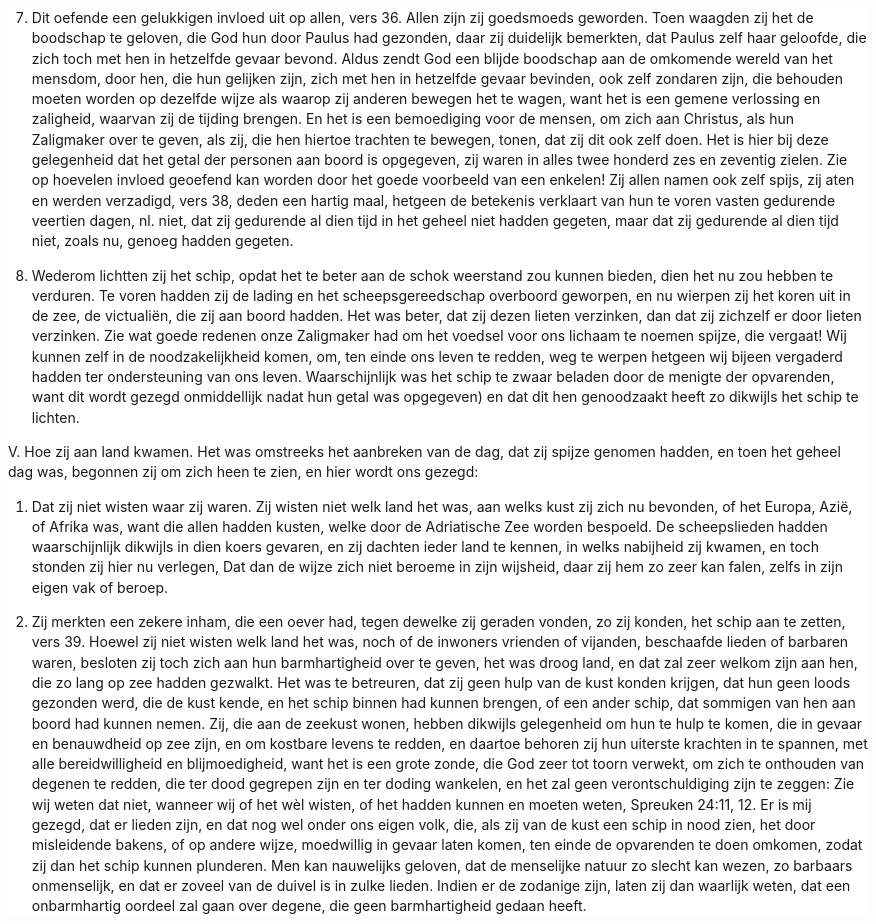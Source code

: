 7. Dit oefende een gelukkigen invloed uit op allen, vers 36. Allen zijn zij goedsmoeds geworden. Toen waagden zij het de boodschap te geloven, die God hun door Paulus had gezonden, daar zij duidelijk bemerkten, dat Paulus zelf haar geloofde, die zich toch met hen in hetzelfde gevaar bevond. Aldus zendt God een blijde boodschap aan de omkomende wereld van het mensdom, door hen, die hun gelijken zijn, zich met hen in hetzelfde gevaar bevinden, ook zelf zondaren zijn, die behouden moeten worden op dezelfde wijze als waarop zij anderen bewegen het te wagen, want het is een gemene verlossing en zaligheid, waarvan zij de tijding brengen. En het is een bemoediging voor de mensen, om zich aan Christus, als hun Zaligmaker over te geven, als zij, die hen hiertoe trachten te bewegen, tonen, dat zij dit ook zelf doen. Het is hier bij deze gelegenheid dat het getal der personen aan boord is opgegeven, zij waren in alles twee honderd zes en zeventig zielen. Zie op hoevelen invloed geoefend kan worden door het goede voorbeeld van een enkelen! Zij allen namen ook zelf spijs, zij aten en werden verzadigd, vers 38, deden een hartig maal, hetgeen de betekenis verklaart van hun te voren vasten gedurende veertien dagen, nl. niet, dat zij gedurende al dien tijd in het geheel niet hadden gegeten, maar dat zij gedurende al dien tijd niet, zoals nu, genoeg hadden gegeten. 

8. Wederom lichtten zij het schip, opdat het te beter aan de schok weerstand zou kunnen bieden, dien het nu zou hebben te verduren. Te voren hadden zij de lading en het scheepsgereedschap overboord geworpen, en nu wierpen zij het koren uit in de zee, de victualiën, die zij aan boord hadden. Het was beter, dat zij dezen lieten verzinken, dan dat zij zichzelf er door lieten verzinken. Zie wat goede redenen onze Zaligmaker had om het voedsel voor ons lichaam te noemen spijze, die vergaat! Wij kunnen zelf in de noodzakelijkheid komen, om, ten einde ons leven te redden, weg te werpen hetgeen wij bijeen vergaderd hadden ter ondersteuning van ons leven. Waarschijnlijk was het schip te zwaar beladen door de menigte der opvarenden, want dit wordt gezegd onmiddellijk nadat hun getal was opgegeven) en dat dit hen genoodzaakt heeft zo dikwijls het schip te lichten.

V. Hoe zij aan land kwamen. Het was omstreeks het aanbreken van de dag, dat zij spijze genomen hadden, en toen het geheel dag was, begonnen zij om zich heen te zien, en hier wordt ons gezegd: 
1. Dat zij niet wisten waar zij waren. Zij wisten niet welk land het was, aan welks kust zij zich nu bevonden, of het Europa, Azië, of Afrika was, want die allen hadden kusten, welke door de Adriatische Zee worden bespoeld. De scheepslieden hadden waarschijnlijk dikwijls in dien koers gevaren, en zij dachten ieder land te kennen, in welks nabijheid zij kwamen, en toch stonden zij hier nu verlegen, Dat dan de wijze zich niet beroeme in zijn wijsheid, daar zij hem zo zeer kan falen, zelfs in zijn eigen vak of beroep. 

2. Zij merkten een zekere inham, die een oever had, tegen dewelke zij geraden vonden, zo zij konden, het schip aan te zetten, vers 39. Hoewel zij niet wisten welk land het was, noch of de inwoners vrienden of vijanden, beschaafde lieden of barbaren waren, besloten zij toch zich aan hun barmhartigheid over te geven, het was droog land, en dat zal zeer welkom zijn aan hen, die zo lang op zee hadden gezwalkt. Het was te betreuren, dat zij geen hulp van de kust konden krijgen, dat hun geen loods gezonden werd, die de kust kende, en het schip binnen had kunnen brengen, of een ander schip, dat sommigen van hen aan boord had kunnen nemen. Zij, die aan de zeekust wonen, hebben dikwijls gelegenheid om hun te hulp te komen, die in gevaar en benauwdheid op zee zijn, en om kostbare levens te redden, en daartoe behoren zij hun uiterste krachten in te spannen, met alle bereidwilligheid en blijmoedigheid, want het is een grote zonde, die God zeer tot toorn verwekt, om zich te onthouden van degenen te redden, die ter dood gegrepen zijn en ter doding wankelen, en het zal geen verontschuldiging zijn te zeggen: Zie wij weten dat niet, wanneer wij of het wèl wisten, of het hadden kunnen en moeten weten, Spreuken 24:11, 12. Er is mij gezegd, dat er lieden zijn, en dat nog wel onder ons eigen volk, die, als zij van de kust een schip in nood zien, het door misleidende bakens, of op andere wijze, moedwillig in gevaar laten komen, ten einde de opvarenden te doen omkomen, zodat zij dan het schip kunnen plunderen. Men kan nauwelijks geloven, dat de menselijke natuur zo slecht kan wezen, zo barbaars onmenselijk, en dat er zoveel van de duivel is in zulke lieden. Indien er de zodanige zijn, laten zij dan waarlijk weten, dat een onbarmhartig oordeel zal gaan over degene, die geen barmhartigheid gedaan heeft.
